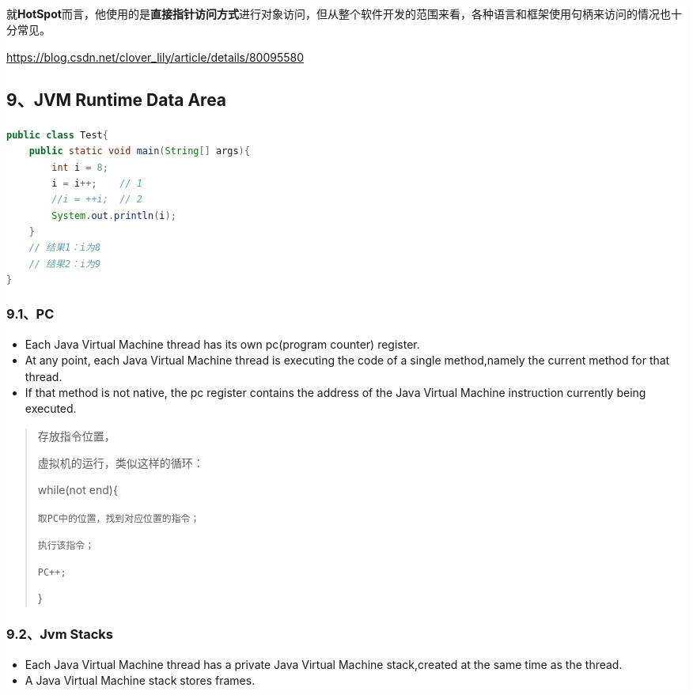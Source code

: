 就**HotSpot**而言，他使用的是**直接指针访问方式**进行对象访问，但从整个软件开发的范围来看，各种语言和框架使用句柄来访问的情况也十分常见。

https://blog.csdn.net/clover_lily/article/details/80095580

## 9、JVM Runtime Data Area

```java
public class Test{
	public static void main(String[] args){
		int i = 8;
		i = i++;	// 1
		//i = ++i;	// 2
		System.out.println(i);
	}
    // 结果1：i为8
    // 结果2：i为9
}
```

### 9.1、PC

- Each Java Virtual Machine thread has its own pc(program counter) register.
- At any point, each Java Virtual Machine thread is executing the code of a single method,namely the current method for that thread.
- If that method is not native, the pc register contains the address of the Java Virtual Machine instruction currently being executed.

> 存放指令位置，
>
> 虚拟机的运行，类似这样的循环：
>
> while(not end){
>
> ```
> 取PC中的位置，找到对应位置的指令；
> ```
>
>
> ```
> 执行该指令；
> ```
>
>
> ```
> PC++;
> ```
>
>
> }

### 9.2、Jvm Stacks

- Each Java Virtual Machine thread has a private Java Virtual Machine stack,created at the same time as the thread.
- A Java Virtual Machine stack stores frames.
